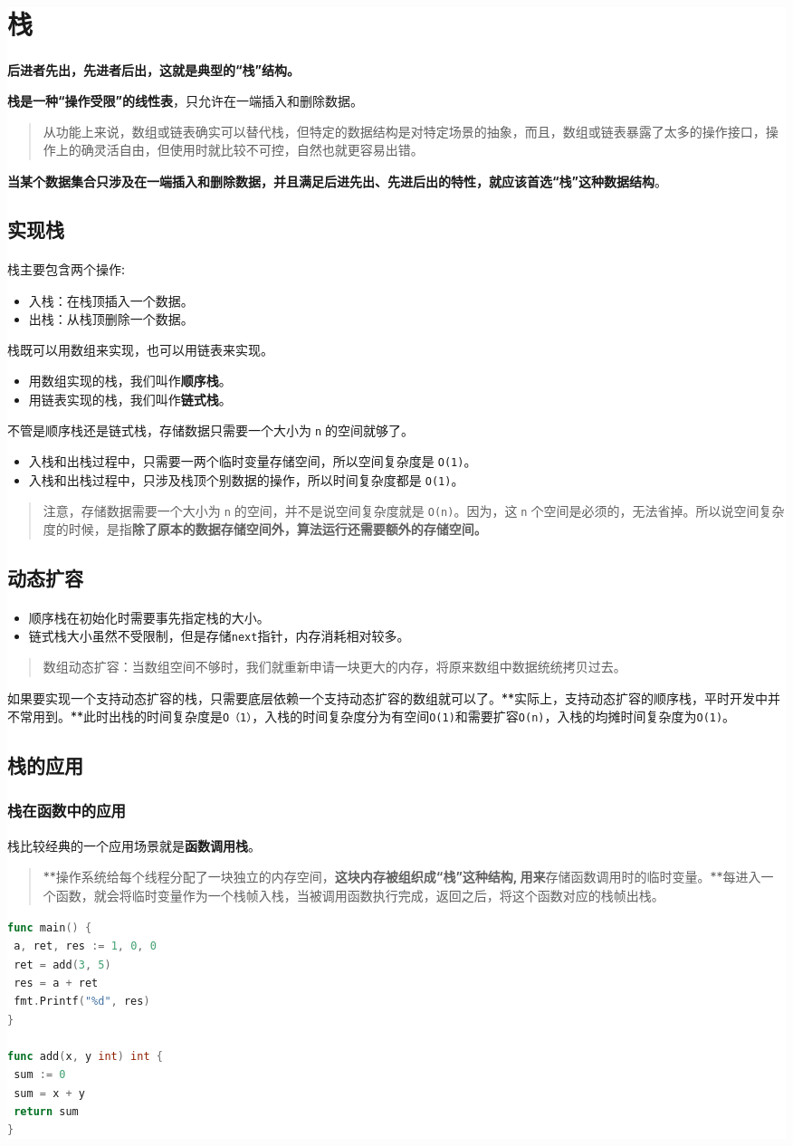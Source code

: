 # 栈

**后进者先出，先进者后出，这就是典型的“栈”结构。**

**栈是一种“操作受限”的线性表**，只允许在一端插入和删除数据。

> 从功能上来说，数组或链表确实可以替代栈，但特定的数据结构是对特定场景的抽象，而且，数组或链表暴露了太多的操作接口，操作上的确灵活自由，但使用时就比较不可控，自然也就更容易出错。

**当某个数据集合只涉及在一端插入和删除数据，并且满足后进先出、先进后出的特性，就应该首选“栈”这种数据结构**。

## 实现栈

栈主要包含两个操作:

- 入栈：在栈顶插入一个数据。
- 出栈：从栈顶删除一个数据。

栈既可以用数组来实现，也可以用链表来实现。

- 用数组实现的栈，我们叫作**顺序栈**。
- 用链表实现的栈，我们叫作**链式栈**。

不管是顺序栈还是链式栈，存储数据只需要一个大小为 `n` 的空间就够了。

- 入栈和出栈过程中，只需要一两个临时变量存储空间，所以空间复杂度是 `O(1)`。
- 入栈和出栈过程中，只涉及栈顶个别数据的操作，所以时间复杂度都是  `O(1)`。

> 注意，存储数据需要一个大小为 `n` 的空间，并不是说空间复杂度就是 `O(n)`。因为，这 `n` 个空间是必须的，无法省掉。所以说空间复杂度的时候，是指**除了原本的数据存储空间外，算法运行还需要额外的存储空间。**

## 动态扩容

- 顺序栈在初始化时需要事先指定栈的大小。
- 链式栈大小虽然不受限制，但是存储`next`指针，内存消耗相对较多。

> 数组动态扩容：当数组空间不够时，我们就重新申请一块更大的内存，将原来数组中数据统统拷贝过去。

如果要实现一个支持动态扩容的栈，只需要底层依赖一个支持动态扩容的数组就可以了。**实际上，支持动态扩容的顺序栈，平时开发中并不常用到。**此时出栈的时间复杂度是`O（1）`，入栈的时间复杂度分为有空间`O(1)`和需要扩容`O(n)`，入栈的均摊时间复杂度为`O(1)`。

## 栈的应用

### 栈在函数中的应用

栈比较经典的一个应用场景就是**函数调用栈**。

> **操作系统给每个线程分配了一块独立的内存空间，**这块内存被组织成“栈”这种结构, 用来**存储函数调用时的临时变量。**每进入一个函数，就会将临时变量作为一个栈帧入栈，当被调用函数执行完成，返回之后，将这个函数对应的栈帧出栈。

```go
func main() {
 a, ret, res := 1, 0, 0
 ret = add(3, 5)
 res = a + ret
 fmt.Printf("%d", res)
}

func add(x, y int) int {
 sum := 0
 sum = x + y
 return sum
}
```
